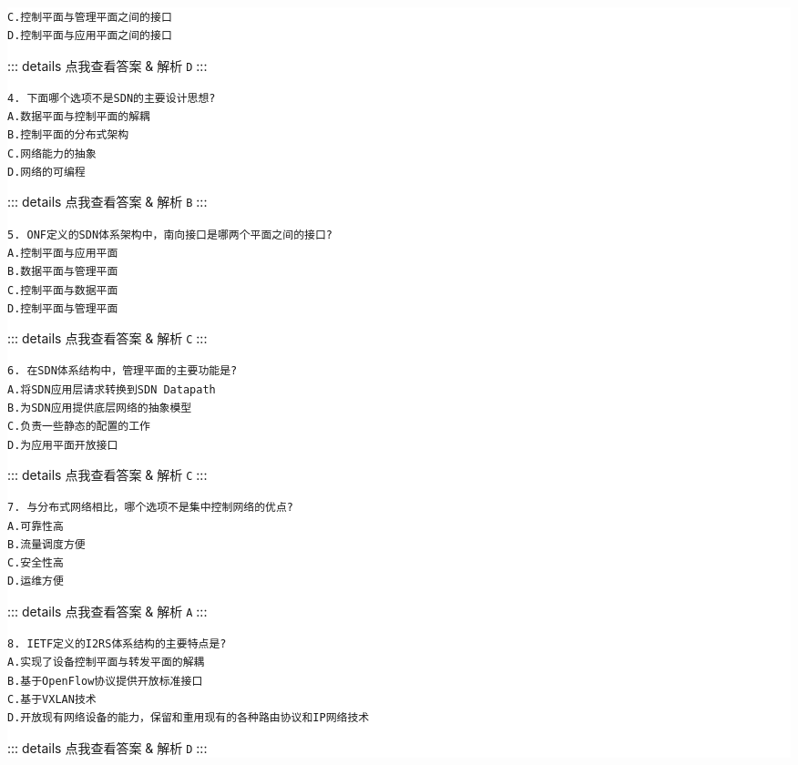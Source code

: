 ```html
C.控制平面与管理平面之间的接口
D.控制平面与应用平面之间的接口
```
::: details 点我查看答案 & 解析
`D`
:::

```html
4. 下面哪个选项不是SDN的主要设计思想?
A.数据平面与控制平面的解耦
B.控制平面的分布式架构
C.网络能力的抽象
D.网络的可编程
```
::: details 点我查看答案 & 解析
`B`
:::

```html
5. ONF定义的SDN体系架构中，南向接口是哪两个平面之间的接口?
A.控制平面与应用平面
B.数据平面与管理平面
C.控制平面与数据平面
D.控制平面与管理平面
```
::: details 点我查看答案 & 解析
`C`
:::

```html
6. 在SDN体系结构中，管理平面的主要功能是?
A.将SDN应用层请求转换到SDN Datapath
B.为SDN应用提供底层网络的抽象模型
C.负责一些静态的配置的工作
D.为应用平面开放接口
```
::: details 点我查看答案 & 解析
`C`
:::

```html
7. 与分布式网络相比，哪个选项不是集中控制网络的优点?
A.可靠性高
B.流量调度方便
C.安全性高
D.运维方便
```
::: details 点我查看答案 & 解析
`A`
:::

```html
8. IETF定义的I2RS体系结构的主要特点是?
A.实现了设备控制平面与转发平面的解耦
B.基于OpenFlow协议提供开放标准接口
C.基于VXLAN技术
D.开放现有网络设备的能力，保留和重用现有的各种路由协议和IP网络技术
```
::: details 点我查看答案 & 解析
`D`
:::
